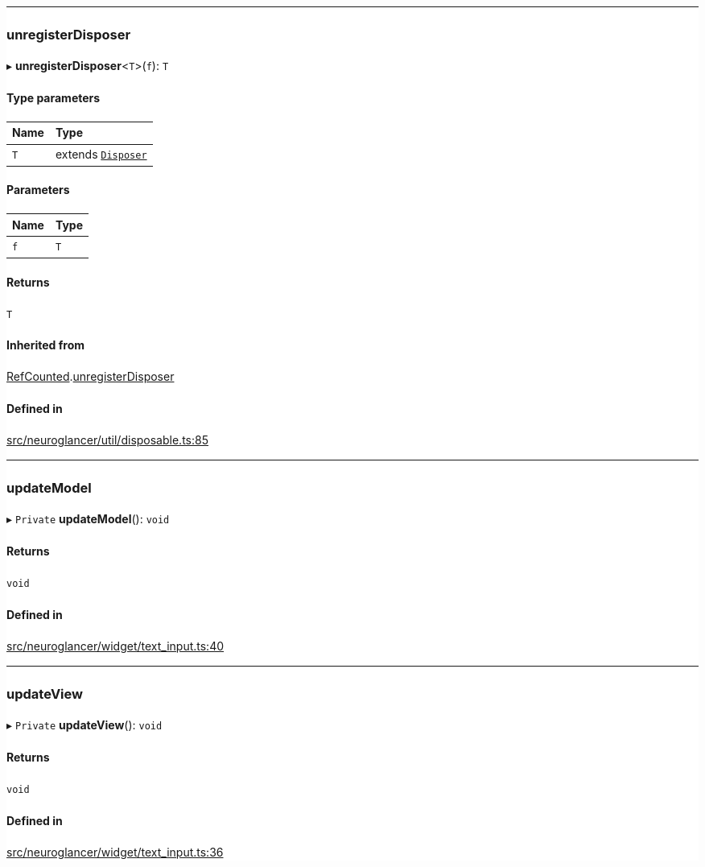 ___

### unregisterDisposer

▸ **unregisterDisposer**<`T`\>(`f`): `T`

#### Type parameters

| Name | Type |
| :------ | :------ |
| `T` | extends [`Disposer`](../modules/neuroglancer_util_disposable.md#disposer) |

#### Parameters

| Name | Type |
| :------ | :------ |
| `f` | `T` |

#### Returns

`T`

#### Inherited from

[RefCounted](neuroglancer_util_disposable.RefCounted.md).[unregisterDisposer](neuroglancer_util_disposable.RefCounted.md#unregisterdisposer)

#### Defined in

[src/neuroglancer/util/disposable.ts:85](https://github.com/ActiveBrainAtlas2/neuroglancer/blob/91617476/src/neuroglancer/util/disposable.ts#L85)

___

### updateModel

▸ `Private` **updateModel**(): `void`

#### Returns

`void`

#### Defined in

[src/neuroglancer/widget/text_input.ts:40](https://github.com/ActiveBrainAtlas2/neuroglancer/blob/91617476/src/neuroglancer/widget/text_input.ts#L40)

___

### updateView

▸ `Private` **updateView**(): `void`

#### Returns

`void`

#### Defined in

[src/neuroglancer/widget/text_input.ts:36](https://github.com/ActiveBrainAtlas2/neuroglancer/blob/91617476/src/neuroglancer/widget/text_input.ts#L36)
